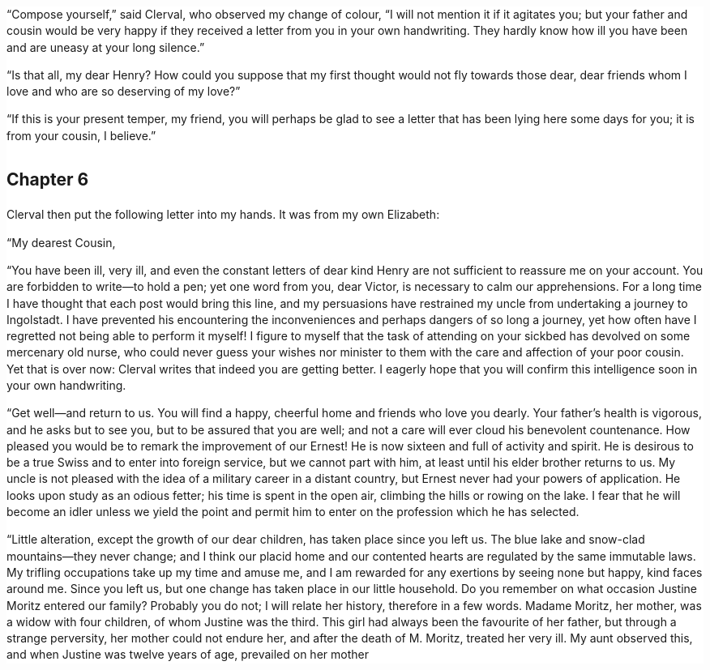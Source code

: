 “Compose yourself,” said Clerval, who observed my change of
colour, “I will not mention it if it agitates you; but your father
and cousin would be very happy if they received a letter from you in your
own handwriting. They hardly know how ill you have been and are uneasy at
your long silence.”

“Is that all, my dear Henry? How could you suppose that my first
thought would not fly towards those dear, dear friends whom I love and
who are so deserving of my love?”

“If this is your present temper, my friend, you will perhaps be glad
to see a letter that has been lying here some days for you; it is from
your cousin, I believe.”




## Chapter 6


Clerval then put the following letter into my hands. It was from my
own Elizabeth:

“My dearest Cousin,

“You have been ill, very ill, and even the constant letters of dear
kind Henry are not sufficient to reassure me on your account. You are
forbidden to write—to hold a pen; yet one word from you, dear Victor,
is necessary to calm our apprehensions. For a long time I have thought
that each post would bring this line, and my persuasions have
restrained my uncle from undertaking a journey to Ingolstadt. I have
prevented his encountering the inconveniences and perhaps dangers of so
long a journey, yet how often have I regretted not being able to
perform it myself! I figure to myself that the task of attending on
your sickbed has devolved on some mercenary old nurse, who could never
guess your wishes nor minister to them with the care and affection of
your poor cousin. Yet that is over now: Clerval writes that indeed
you are getting better. I eagerly hope that you will confirm this
intelligence soon in your own handwriting.

“Get well—and return to us. You will find a happy, cheerful home and
friends who love you dearly. Your father’s health is vigorous, and he
asks but to see you, but to be assured that you are well; and not a
care will ever cloud his benevolent countenance. How pleased you would
be to remark the improvement of our Ernest! He is now sixteen and full
of activity and spirit. He is desirous to be a true Swiss and to enter
into foreign service, but we cannot part with him, at least until his
elder brother returns to us. My uncle is not pleased with the idea of
a military career in a distant country, but Ernest never had your
powers of application. He looks upon study as an odious fetter; his
time is spent in the open air, climbing the hills or rowing on the
lake. I fear that he will become an idler unless we yield the point
and permit him to enter on the profession which he has selected.

“Little alteration, except the growth of our dear children, has taken
place since you left us. The blue lake and snow-clad mountains—they
never change; and I think our placid home and our contented hearts are
regulated by the same immutable laws. My trifling occupations take up
my time and amuse me, and I am rewarded for any exertions by seeing
none but happy, kind faces around me. Since you left us, but one
change has taken place in our little household. Do you remember on
what occasion Justine Moritz entered our family? Probably you do not;
I will relate her history, therefore in a few words. Madame Moritz,
her mother, was a widow with four children, of whom Justine was the
third. This girl had always been the favourite of her father, but
through a strange perversity, her mother could not endure her, and
after the death of M. Moritz, treated her very ill. My aunt observed
this, and when Justine was twelve years of age, prevailed on her mother